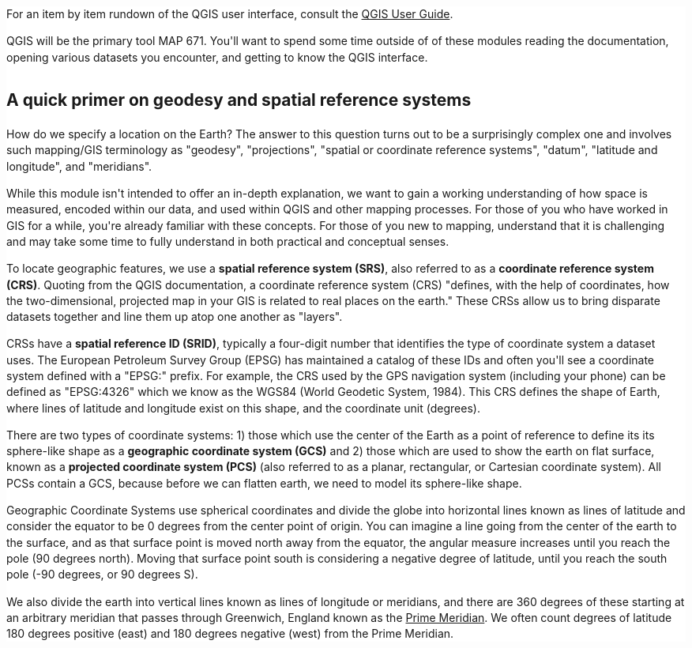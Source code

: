 For an item by item rundown of the QGIS user interface, consult the [QGIS User Guide](https://docs.qgis.org/3.10/en/docs/user_manual/introduction/qgis_gui.html).

QGIS will be the primary tool MAP 671. You'll want to spend some time outside of of these modules reading the documentation, opening various datasets you encounter, and getting to know the QGIS interface.

## A quick primer on geodesy and spatial reference systems

How do we specify a location on the Earth? The answer to this question turns out to be a surprisingly complex one and involves such mapping/GIS terminology as "geodesy", "projections", "spatial or coordinate reference systems", "datum", "latitude and longitude", and "meridians".

While this module isn't intended to offer an in-depth explanation, we want to gain a working understanding of how space is measured, encoded within our data, and used within QGIS and other mapping processes. For those of you who have worked in GIS for a while, you're already familiar with these concepts. For those of you new to mapping, understand that it is challenging and may take some time to fully understand in both practical and conceptual senses.

To locate geographic features, we use a **spatial reference system (SRS)**, also referred to as a **coordinate reference system (CRS)**. Quoting from the QGIS documentation, a coordinate reference system (CRS) "defines, with the help of coordinates, how the two-dimensional, projected map in your GIS is related to real places on the earth." These CRSs allow us to bring disparate datasets together and line them up atop one another as "layers".

CRSs have a **spatial reference ID (SRID)**, typically a four-digit number that identifies the type of coordinate system a dataset uses. The European Petroleum Survey Group (EPSG) has maintained a catalog of these IDs and often you'll see a coordinate system defined with a "EPSG:" prefix. For example, the CRS used by the GPS navigation system (including your phone) can be defined as "EPSG:4326" which we know as the WGS84 (World Geodetic System, 1984). This CRS defines the shape of Earth, where lines of latitude and longitude exist on this shape, and the coordinate unit (degrees).

There are two types of coordinate systems: 1) those which use the center of the Earth as a point of reference to define its its sphere-like shape as a **geographic coordinate system (GCS)** and 2) those which are used to show the earth on flat surface, known as a **projected coordinate system (PCS)** (also referred to as a planar, rectangular, or Cartesian coordinate system). All PCSs contain a GCS, because before we can flatten earth, we need to model its sphere-like shape.

Geographic Coordinate Systems use spherical coordinates and divide the globe into horizontal lines known as lines of latitude and consider the equator to be 0 degrees from the center point of origin. You can imagine a line going from the center of the earth to the surface, and as that surface point is moved north away from the equator, the angular measure increases until you reach the pole (90 degrees north). Moving that surface point south is considering a negative degree of latitude, until you reach the south pole (-90 degrees, or 90 degrees S).

We also divide the earth into vertical lines known as lines of longitude or meridians, and there are 360 degrees of these starting at an arbitrary meridian that passes through Greenwich, England known as the [Prime Meridian](https://en.wikipedia.org/wiki/Prime_meridian). We often count degrees of latitude 180 degrees positive (east) and 180 degrees negative (west) from the Prime Meridian.
